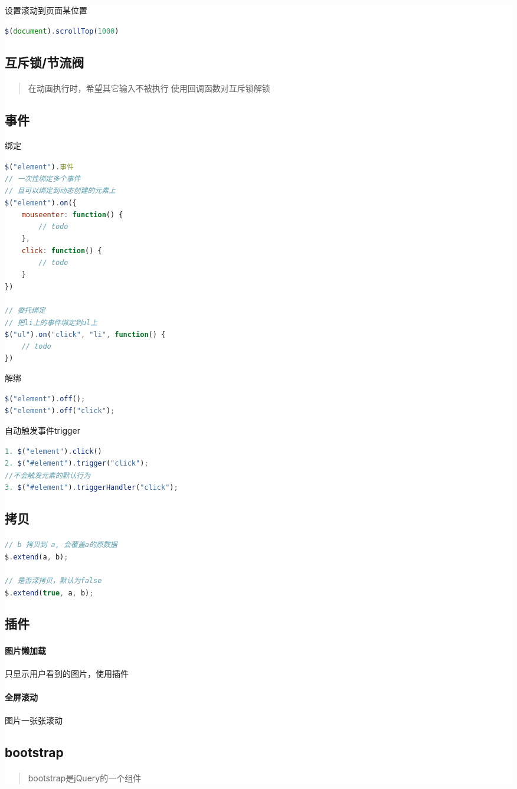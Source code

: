 设置滚动到页面某位置  
```js
$(document).scrollTop(1000)
```

## 互斥锁/节流阀
> 在动画执行时，希望其它输入不被执行
使用回调函数对互斥锁解锁

## 事件
绑定
```js
$("element").事件
// 一次性绑定多个事件
// 且可以绑定到动态创建的元素上
$("element").on({
    mouseenter: function() {
        // todo
    },
    click: function() {
        // todo
    }
})

// 委托绑定
// 把li上的事件绑定到ul上
$("ul").on("click", "li", function() {
    // todo
})
```  
解绑 
```js
$("element").off();
$("element").off("click");
```

自动触发事件trigger
```js
1. $("element").click()
2. $("#element").trigger("click");
//不会触发元素的默认行为
3. $("#element").triggerHandler("click");
```

## 拷贝
```js
// b 拷贝到 a, 会覆盖a的原数据
$.extend(a, b);

// 是否深拷贝，默认为false
$.extend(true, a, b);
```

## 插件
#### 图片懒加载
只显示用户看到的图片，使用插件

#### 全屏滚动
图片一张张滚动

## bootstrap
> bootstrap是jQuery的一个组件